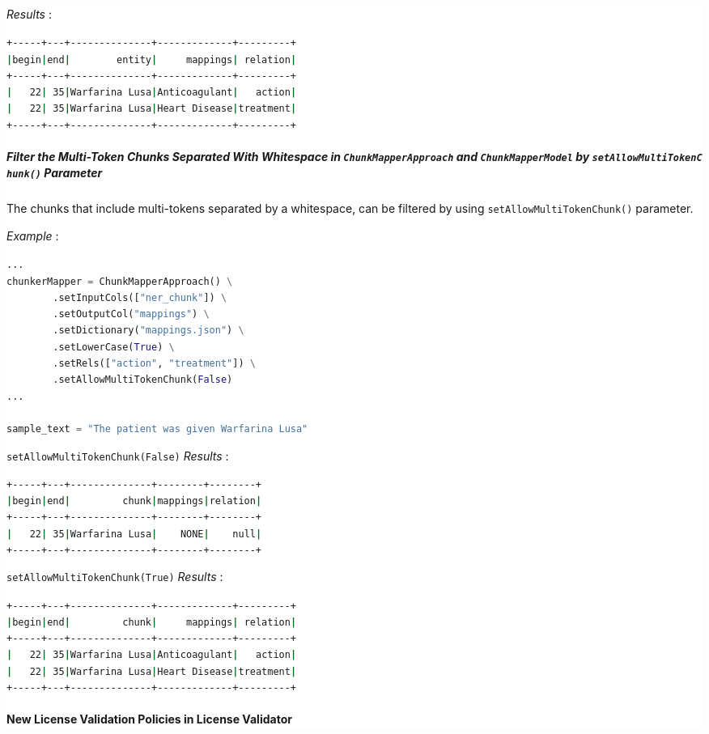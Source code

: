 *Results* :

```bash
+-----+---+--------------+-------------+---------+
|begin|end|        entity|     mappings| relation|
+-----+---+--------------+-------------+---------+
|   22| 35|Warfarina Lusa|Anticoagulant|   action|
|   22| 35|Warfarina Lusa|Heart Disease|treatment|
+-----+---+--------------+-------------+---------+
```

##### Filter the Multi-Token Chunks Separated With Whitespace in `ChunkMapperApproach` and `ChunkMapperModel` by `setAllowMultiTokenChunk()` Parameter

The chunks that include multi-tokens separated by a whitespace, can be filtered by using `setAllowMultiTokenChunk()` parameter.

*Example* :
```python
...
chunkerMapper = ChunkMapperApproach() \
        .setInputCols(["ner_chunk"]) \
        .setOutputCol("mappings") \
        .setDictionary("mappings.json") \
        .setLowerCase(True) \
        .setRels(["action", "treatment"]) \
        .setAllowMultiTokenChunk(False)
...

sample_text = "The patient was given Warfarina Lusa"
```

`setAllowMultiTokenChunk(False)` *Results* :

```bash
+-----+---+--------------+--------+--------+
|begin|end|         chunk|mappings|relation|
+-----+---+--------------+--------+--------+
|   22| 35|Warfarina Lusa|    NONE|    null|
+-----+---+--------------+--------+--------+
```

`setAllowMultiTokenChunk(True)` *Results* :

```bash
+-----+---+--------------+-------------+---------+
|begin|end|         chunk|     mappings| relation|
+-----+---+--------------+-------------+---------+
|   22| 35|Warfarina Lusa|Anticoagulant|   action|
|   22| 35|Warfarina Lusa|Heart Disease|treatment|
+-----+---+--------------+-------------+---------+
```



#### New License Validation Policies in License Validator
